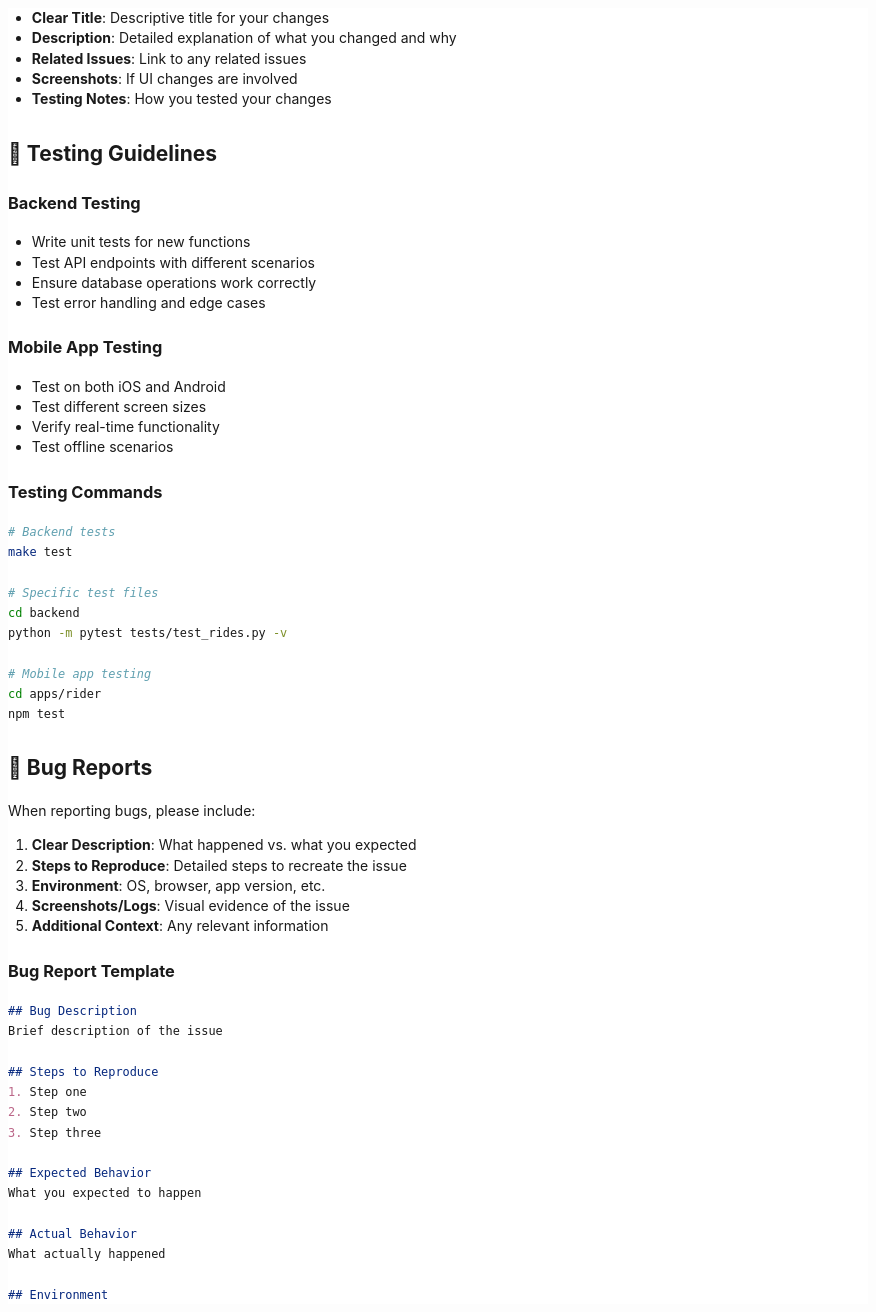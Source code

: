 - **Clear Title**: Descriptive title for your changes
- **Description**: Detailed explanation of what you changed and why
- **Related Issues**: Link to any related issues
- **Screenshots**: If UI changes are involved
- **Testing Notes**: How you tested your changes

## 🧪 Testing Guidelines

### Backend Testing

- Write unit tests for new functions
- Test API endpoints with different scenarios
- Ensure database operations work correctly
- Test error handling and edge cases

### Mobile App Testing

- Test on both iOS and Android
- Test different screen sizes
- Verify real-time functionality
- Test offline scenarios

### Testing Commands

```bash
# Backend tests
make test

# Specific test files
cd backend
python -m pytest tests/test_rides.py -v

# Mobile app testing
cd apps/rider
npm test
```

## 🐛 Bug Reports

When reporting bugs, please include:

1. **Clear Description**: What happened vs. what you expected
2. **Steps to Reproduce**: Detailed steps to recreate the issue
3. **Environment**: OS, browser, app version, etc.
4. **Screenshots/Logs**: Visual evidence of the issue
5. **Additional Context**: Any relevant information

### Bug Report Template

```markdown
## Bug Description
Brief description of the issue

## Steps to Reproduce
1. Step one
2. Step two
3. Step three

## Expected Behavior
What you expected to happen

## Actual Behavior
What actually happened

## Environment
```